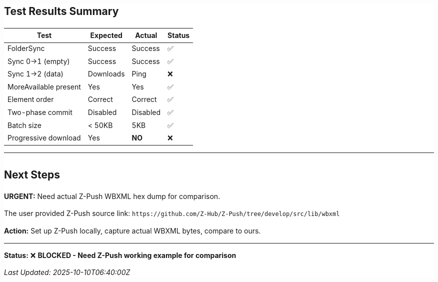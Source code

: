 
## Test Results Summary

| Test                  | Expected  | Actual   | Status |
| --------------------- | --------- | -------- | ------ |
| FolderSync            | Success   | Success  | ✅     |
| Sync 0→1 (empty)      | Success   | Success  | ✅     |
| Sync 1→2 (data)       | Downloads | Ping     | ❌     |
| MoreAvailable present | Yes       | Yes      | ✅     |
| Element order         | Correct   | Correct  | ✅     |
| Two-phase commit      | Disabled  | Disabled | ✅     |
| Batch size            | < 50KB    | 5KB      | ✅     |
| Progressive download  | Yes       | **NO**   | ❌     |

---

## Next Steps

**URGENT:** Need actual Z-Push WBXML hex dump for comparison.

The user provided Z-Push source link:
`https://github.com/Z-Hub/Z-Push/tree/develop/src/lib/wbxml`

**Action:** Set up Z-Push locally, capture actual WBXML bytes, compare to ours.

---

**Status:** ❌ **BLOCKED - Need Z-Push working example for comparison**

_Last Updated: 2025-10-10T06:40:00Z_
